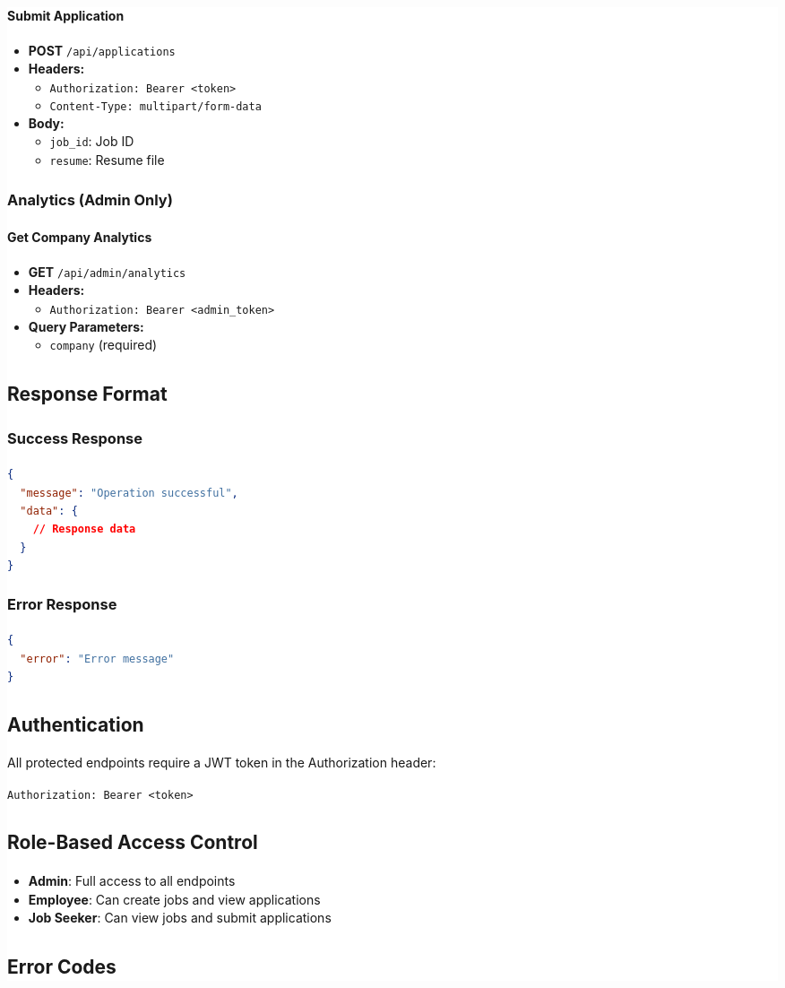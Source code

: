 #### Submit Application
- **POST** `/api/applications`
- **Headers:**
  - `Authorization: Bearer <token>`
  - `Content-Type: multipart/form-data`
- **Body:**
  - `job_id`: Job ID
  - `resume`: Resume file

### Analytics (Admin Only)

#### Get Company Analytics
- **GET** `/api/admin/analytics`
- **Headers:**
  - `Authorization: Bearer <admin_token>`
- **Query Parameters:**
  - `company` (required)

## Response Format

### Success Response
```json
{
  "message": "Operation successful",
  "data": {
    // Response data
  }
}
```

### Error Response
```json
{
  "error": "Error message"
}
```

## Authentication

All protected endpoints require a JWT token in the Authorization header:
```
Authorization: Bearer <token>
```

## Role-Based Access Control

- **Admin**: Full access to all endpoints
- **Employee**: Can create jobs and view applications
- **Job Seeker**: Can view jobs and submit applications

## Error Codes
